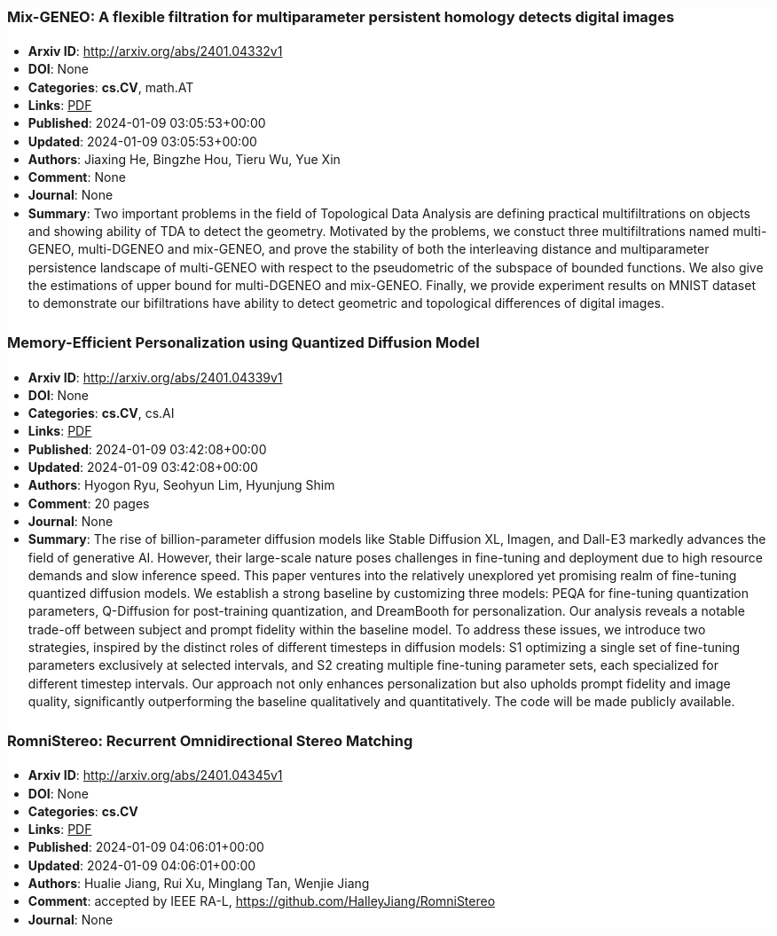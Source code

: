 

### Mix-GENEO: A flexible filtration for multiparameter persistent homology detects digital images
- **Arxiv ID**: http://arxiv.org/abs/2401.04332v1
- **DOI**: None
- **Categories**: **cs.CV**, math.AT
- **Links**: [PDF](http://arxiv.org/pdf/2401.04332v1)
- **Published**: 2024-01-09 03:05:53+00:00
- **Updated**: 2024-01-09 03:05:53+00:00
- **Authors**: Jiaxing He, Bingzhe Hou, Tieru Wu, Yue Xin
- **Comment**: None
- **Journal**: None
- **Summary**: Two important problems in the field of Topological Data Analysis are defining practical multifiltrations on objects and showing ability of TDA to detect the geometry. Motivated by the problems, we constuct three multifiltrations named multi-GENEO, multi-DGENEO and mix-GENEO, and prove the stability of both the interleaving distance and multiparameter persistence landscape of multi-GENEO with respect to the pseudometric of the subspace of bounded functions. We also give the estimations of upper bound for multi-DGENEO and mix-GENEO. Finally, we provide experiment results on MNIST dataset to demonstrate our bifiltrations have ability to detect geometric and topological differences of digital images.



### Memory-Efficient Personalization using Quantized Diffusion Model
- **Arxiv ID**: http://arxiv.org/abs/2401.04339v1
- **DOI**: None
- **Categories**: **cs.CV**, cs.AI
- **Links**: [PDF](http://arxiv.org/pdf/2401.04339v1)
- **Published**: 2024-01-09 03:42:08+00:00
- **Updated**: 2024-01-09 03:42:08+00:00
- **Authors**: Hyogon Ryu, Seohyun Lim, Hyunjung Shim
- **Comment**: 20 pages
- **Journal**: None
- **Summary**: The rise of billion-parameter diffusion models like Stable Diffusion XL, Imagen, and Dall-E3 markedly advances the field of generative AI. However, their large-scale nature poses challenges in fine-tuning and deployment due to high resource demands and slow inference speed. This paper ventures into the relatively unexplored yet promising realm of fine-tuning quantized diffusion models. We establish a strong baseline by customizing three models: PEQA for fine-tuning quantization parameters, Q-Diffusion for post-training quantization, and DreamBooth for personalization. Our analysis reveals a notable trade-off between subject and prompt fidelity within the baseline model. To address these issues, we introduce two strategies, inspired by the distinct roles of different timesteps in diffusion models: S1 optimizing a single set of fine-tuning parameters exclusively at selected intervals, and S2 creating multiple fine-tuning parameter sets, each specialized for different timestep intervals. Our approach not only enhances personalization but also upholds prompt fidelity and image quality, significantly outperforming the baseline qualitatively and quantitatively. The code will be made publicly available.



### RomniStereo: Recurrent Omnidirectional Stereo Matching
- **Arxiv ID**: http://arxiv.org/abs/2401.04345v1
- **DOI**: None
- **Categories**: **cs.CV**
- **Links**: [PDF](http://arxiv.org/pdf/2401.04345v1)
- **Published**: 2024-01-09 04:06:01+00:00
- **Updated**: 2024-01-09 04:06:01+00:00
- **Authors**: Hualie Jiang, Rui Xu, Minglang Tan, Wenjie Jiang
- **Comment**: accepted by IEEE RA-L, https://github.com/HalleyJiang/RomniStereo
- **Journal**: None